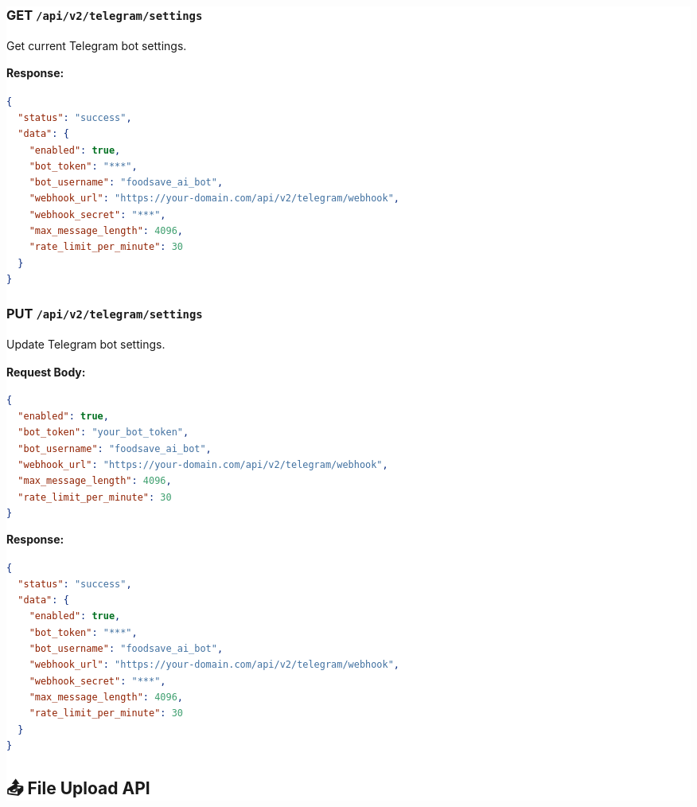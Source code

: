 ### GET `/api/v2/telegram/settings`

Get current Telegram bot settings.

**Response:**
```json
{
  "status": "success",
  "data": {
    "enabled": true,
    "bot_token": "***",
    "bot_username": "foodsave_ai_bot",
    "webhook_url": "https://your-domain.com/api/v2/telegram/webhook",
    "webhook_secret": "***",
    "max_message_length": 4096,
    "rate_limit_per_minute": 30
  }
}
```

### PUT `/api/v2/telegram/settings`

Update Telegram bot settings.

**Request Body:**
```json
{
  "enabled": true,
  "bot_token": "your_bot_token",
  "bot_username": "foodsave_ai_bot",
  "webhook_url": "https://your-domain.com/api/v2/telegram/webhook",
  "max_message_length": 4096,
  "rate_limit_per_minute": 30
}
```

**Response:**
```json
{
  "status": "success",
  "data": {
    "enabled": true,
    "bot_token": "***",
    "bot_username": "foodsave_ai_bot",
    "webhook_url": "https://your-domain.com/api/v2/telegram/webhook",
    "webhook_secret": "***",
    "max_message_length": 4096,
    "rate_limit_per_minute": 30
  }
}
```

## 📤 File Upload API
